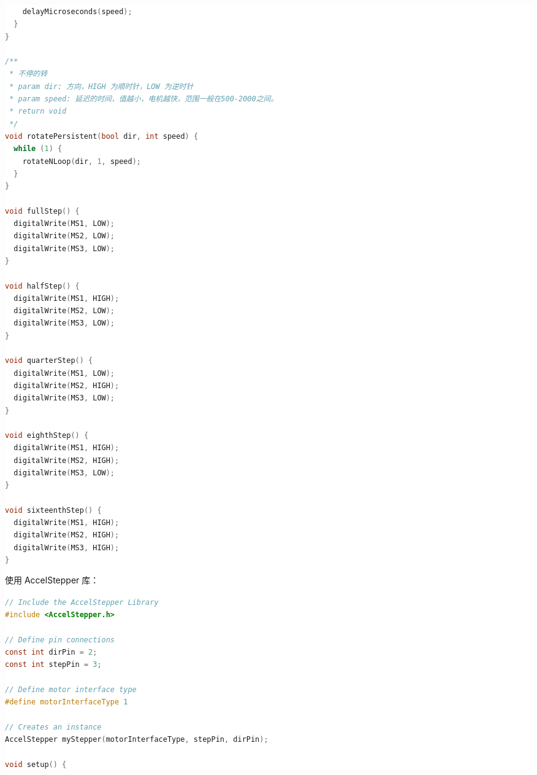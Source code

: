 ```c
    delayMicroseconds(speed);
  }
}

/**
 * 不停的转
 * param dir: 方向，HIGH 为顺时针，LOW 为逆时针
 * param speed: 延迟的时间，值越小，电机越快，范围一般在500-2000之间。
 * return void
 */
void rotatePersistent(bool dir, int speed) {
  while (1) {
    rotateNLoop(dir, 1, speed);
  }
}

void fullStep() {
  digitalWrite(MS1, LOW);
  digitalWrite(MS2, LOW);
  digitalWrite(MS3, LOW);
}

void halfStep() {
  digitalWrite(MS1, HIGH);
  digitalWrite(MS2, LOW);
  digitalWrite(MS3, LOW);
}

void quarterStep() {
  digitalWrite(MS1, LOW);
  digitalWrite(MS2, HIGH);
  digitalWrite(MS3, LOW);
}

void eighthStep() {
  digitalWrite(MS1, HIGH);
  digitalWrite(MS2, HIGH);
  digitalWrite(MS3, LOW);
}

void sixteenthStep() {
  digitalWrite(MS1, HIGH);
  digitalWrite(MS2, HIGH);
  digitalWrite(MS3, HIGH);
}
```

使用 AccelStepper 库：

```c
// Include the AccelStepper Library
#include <AccelStepper.h>

// Define pin connections
const int dirPin = 2;
const int stepPin = 3;

// Define motor interface type
#define motorInterfaceType 1

// Creates an instance
AccelStepper myStepper(motorInterfaceType, stepPin, dirPin);

void setup() {
```